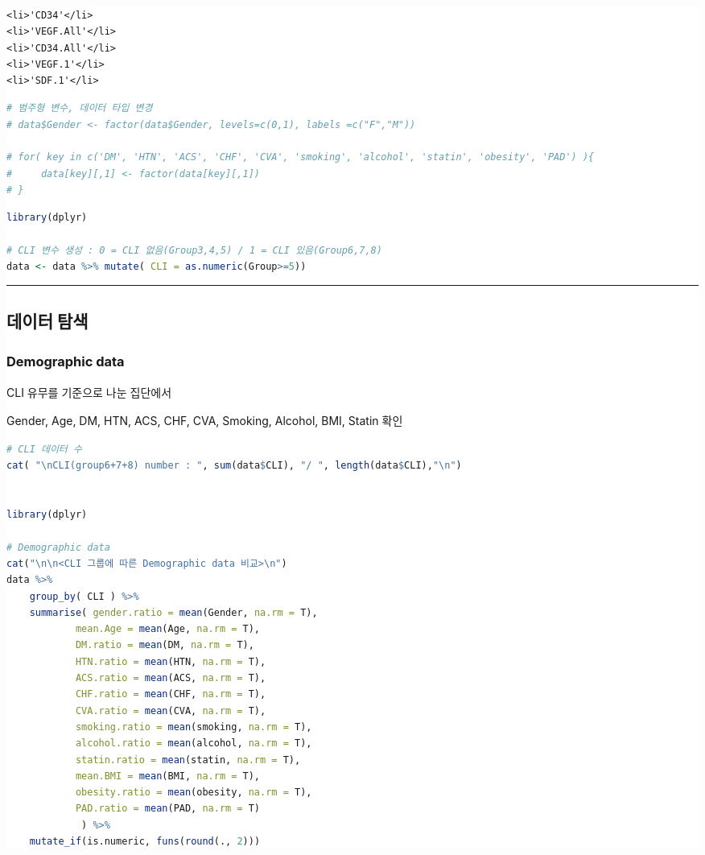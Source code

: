	<li>'CD34'</li>
	<li>'VEGF.All'</li>
	<li>'CD34.All'</li>
	<li>'VEGF.1'</li>
	<li>'SDF.1'</li>
</ol>




```R
# 범주형 변수, 데이터 타입 변경
# data$Gender <- factor(data$Gender, levels=c(0,1), labels =c("F","M"))

# for( key in c('DM', 'HTN', 'ACS', 'CHF', 'CVA', 'smoking', 'alcohol', 'statin', 'obesity', 'PAD') ){
#     data[key][,1] <- factor(data[key][,1])
# }
```


```R
library(dplyr)

# CLI 변수 생성 : 0 = CLI 없음(Group3,4,5) / 1 = CLI 있음(Group6,7,8)
data <- data %>% mutate( CLI = as.numeric(Group>=5))
```

----
## 데이터 탐색


### Demographic data 

CLI 유무를 기준으로 나눈 집단에서 

Gender, Age, DM, HTN, ACS, CHF, CVA, Smoking, Alcohol, BMI, Statin 확인


```R
# CLI 데이터 수 
cat( "\nCLI(group6+7+8) number : ", sum(data$CLI), "/ ", length(data$CLI),"\n")


library(dplyr)

# Demographic data
cat("\n\n<CLI 그룹에 따른 Demographic data 비교>\n")
data %>% 
    group_by( CLI ) %>%
    summarise( gender.ratio = mean(Gender, na.rm = T),
            mean.Age = mean(Age, na.rm = T),
            DM.ratio = mean(DM, na.rm = T),
            HTN.ratio = mean(HTN, na.rm = T),
            ACS.ratio = mean(ACS, na.rm = T),
            CHF.ratio = mean(CHF, na.rm = T),
            CVA.ratio = mean(CVA, na.rm = T),
            smoking.ratio = mean(smoking, na.rm = T),
            alcohol.ratio = mean(alcohol, na.rm = T),
            statin.ratio = mean(statin, na.rm = T),
            mean.BMI = mean(BMI, na.rm = T),
            obesity.ratio = mean(obesity, na.rm = T),
            PAD.ratio = mean(PAD, na.rm = T)
             ) %>%
    mutate_if(is.numeric, funs(round(., 2)))

```
